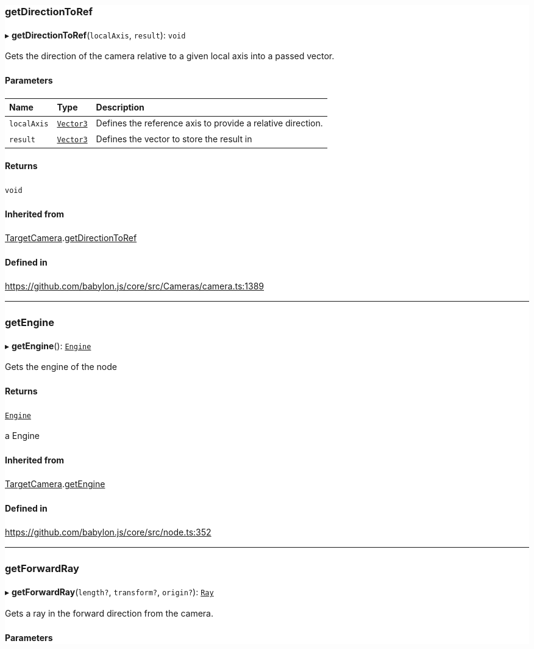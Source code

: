 ### getDirectionToRef

▸ **getDirectionToRef**(`localAxis`, `result`): `void`

Gets the direction of the camera relative to a given local axis into a passed vector.

#### Parameters

| Name | Type | Description |
| :------ | :------ | :------ |
| `localAxis` | [`Vector3`](Vector3.md) | Defines the reference axis to provide a relative direction. |
| `result` | [`Vector3`](Vector3.md) | Defines the vector to store the result in |

#### Returns

`void`

#### Inherited from

[TargetCamera](TargetCamera.md).[getDirectionToRef](TargetCamera.md#getdirectiontoref)

#### Defined in

https://github.com/babylon.js/core/src/Cameras/camera.ts:1389

___

### getEngine

▸ **getEngine**(): [`Engine`](Engine.md)

Gets the engine of the node

#### Returns

[`Engine`](Engine.md)

a Engine

#### Inherited from

[TargetCamera](TargetCamera.md).[getEngine](TargetCamera.md#getengine)

#### Defined in

https://github.com/babylon.js/core/src/node.ts:352

___

### getForwardRay

▸ **getForwardRay**(`length?`, `transform?`, `origin?`): [`Ray`](Ray.md)

Gets a ray in the forward direction from the camera.

#### Parameters
